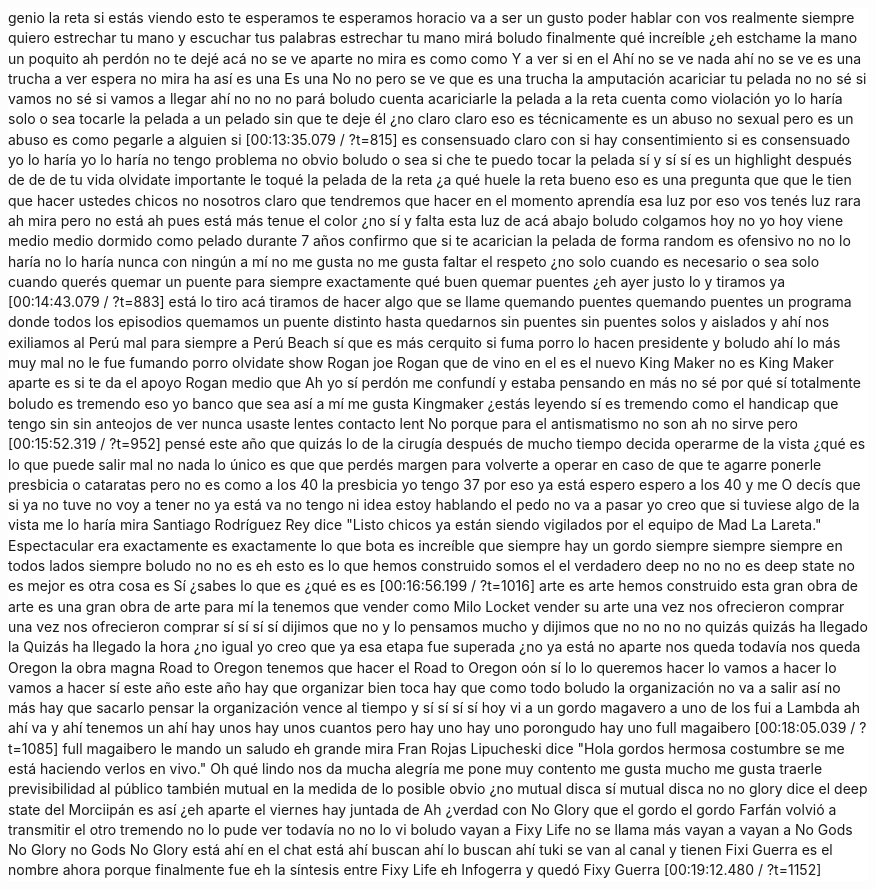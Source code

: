 genio la reta si estás viendo esto te esperamos te esperamos horacio va a ser un gusto poder hablar con vos realmente siempre quiero estrechar tu mano y escuchar tus palabras estrechar tu mano mirá boludo finalmente qué increíble ¿eh estchame la mano un poquito ah perdón no te dejé acá no se ve aparte no mira es como como Y a ver si en el Ahí no se ve nada ahí no se ve es una trucha a ver espera no mira ha así es una Es una No no pero se ve que es una trucha la amputación acariciar tu pelada no no sé si vamos no sé si vamos a llegar ahí no no no pará boludo cuenta acariciarle la pelada a la reta cuenta como violación yo lo haría solo o sea tocarle la pelada a un pelado sin que te deje él ¿no claro claro eso es técnicamente es un abuso no sexual pero es un abuso es como pegarle a alguien si 
[00:13:35.079 / ?t=815]
es consensuado claro con si hay consentimiento si es consensuado yo lo haría yo lo haría no tengo problema no obvio boludo o sea si che te puedo tocar la pelada sí y sí sí es un highlight después de de de tu vida olvidate importante le toqué la pelada de la reta ¿a qué huele la reta bueno eso es una pregunta que que le tien que hacer ustedes chicos no nosotros claro que tendremos que hacer en el momento aprendía esa luz por eso vos tenés luz rara ah mira pero no está ah pues está más tenue el color ¿no sí y falta esta luz de acá abajo boludo colgamos hoy no yo hoy viene medio medio dormido como pelado durante 7 años confirmo que si te acarician la pelada de forma random es ofensivo no no lo haría no lo haría nunca con ningún a mí no me gusta no me gusta faltar el respeto ¿no solo cuando es necesario o sea solo cuando querés quemar un puente para siempre exactamente qué buen quemar puentes ¿eh ayer justo lo y tiramos ya 
[00:14:43.079 / ?t=883]
está lo tiro acá tiramos de hacer algo que se llame quemando puentes quemando puentes un programa donde todos los episodios quemamos un puente distinto hasta quedarnos sin puentes sin puentes solos y aislados y ahí nos exiliamos al Perú mal para siempre a Perú Beach sí que es más cerquito si fuma porro lo hacen presidente y boludo ahí lo más muy mal no le fue fumando porro olvidate show Rogan joe Rogan que de vino en el es el nuevo King Maker no es King Maker aparte es si te da el apoyo Rogan medio que Ah yo sí perdón me confundí y estaba pensando en más no sé por qué sí totalmente boludo es tremendo eso yo banco que sea así a mí me gusta Kingmaker ¿estás leyendo sí es tremendo como el handicap que tengo sin sin anteojos de ver nunca usaste lentes contacto lent No porque para el antismatismo no son ah no sirve pero 
[00:15:52.319 / ?t=952]
pensé este año que quizás lo de la cirugía después de mucho tiempo decida operarme de la vista ¿qué es lo que puede salir mal no nada lo único es que que perdés margen para volverte a operar en caso de que te agarre ponerle presbicia o cataratas pero no es como a los 40 la presbicia yo tengo 37 por eso ya está espero espero a los 40 y me O decís que si ya no tuve no voy a tener no ya está va no tengo ni idea estoy hablando el pedo no va a pasar yo creo que si tuviese algo de la vista me lo haría mira Santiago Rodríguez Rey dice "Listo chicos ya están siendo vigilados por el equipo de Mad La Lareta." Espectacular era exactamente es exactamente lo que bota es increíble que siempre hay un gordo siempre siempre siempre en todos lados siempre boludo no no es eh esto es lo que hemos construido somos el el verdadero deep no no no es deep state no es mejor es otra cosa es Sí ¿sabes lo que es ¿qué es es 
[00:16:56.199 / ?t=1016]
arte es arte hemos construido esta gran obra de arte es una gran obra de arte para mí la tenemos que vender como Milo Locket vender su arte una vez nos ofrecieron comprar una vez nos ofrecieron comprar sí sí sí sí dijimos que no y lo pensamos mucho y dijimos que no no no no quizás quizás ha llegado la Quizás ha llegado la hora ¿no igual yo creo que ya esa etapa fue superada ¿no ya está no aparte nos queda todavía nos queda Oregon la obra magna Road to Oregon tenemos que hacer el Road to Oregon oón sí lo lo queremos hacer lo vamos a hacer lo vamos a hacer sí este año este año hay que organizar bien toca hay que como todo boludo la organización no va a salir así no más hay que sacarlo pensar la organización vence al tiempo y sí sí sí sí hoy vi a un gordo magavero a uno de los fui a Lambda ah ahí va y ahí tenemos un ahí hay unos hay unos cuantos pero hay uno hay uno porongudo hay uno full magaibero 
[00:18:05.039 / ?t=1085]
full magaibero le mando un saludo eh grande mira Fran Rojas Lipucheski dice "Hola gordos hermosa costumbre se me está haciendo verlos en vivo." Oh qué lindo nos da mucha alegría me pone muy contento me gusta mucho me gusta traerle previsibilidad al público también mutual en la medida de lo posible obvio ¿no mutual disca sí mutual disca no no glory dice el deep state del Morciipán es así ¿eh aparte el viernes hay juntada de Ah ¿verdad con No Glory que el gordo el gordo Farfán volvió a transmitir el otro tremendo no lo pude ver todavía no no lo vi boludo vayan a Fixy Life no se llama más vayan a vayan a No Gods No Glory no Gods No Glory está ahí en el chat está ahí buscan ahí lo buscan ahí tuki se van al canal y tienen Fixi Guerra es el nombre ahora porque finalmente fue eh la síntesis entre Fixy Life eh Infogerra y quedó Fixy Guerra 
[00:19:12.480 / ?t=1152]